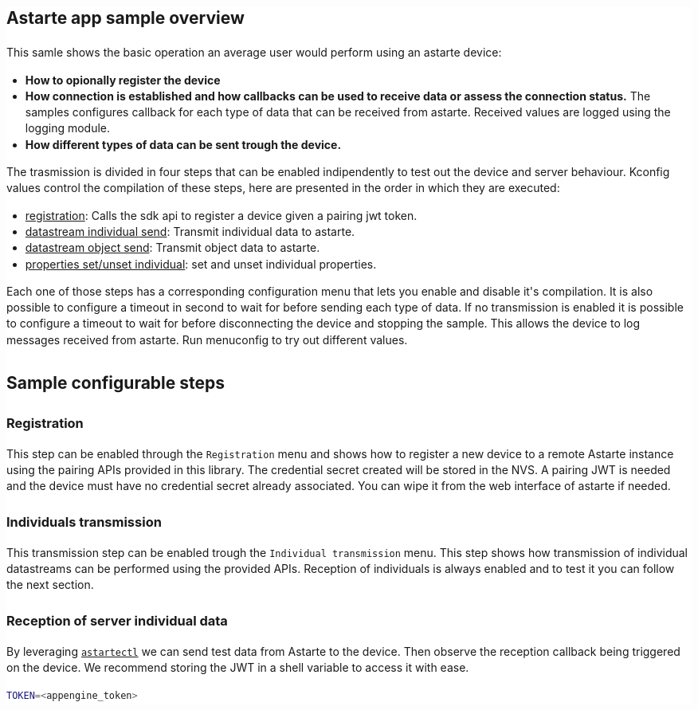 ## Astarte app sample overview

This samle shows the basic operation an average user would perform using an astarte device:
- **How to opionally register the device**
- **How connection is established and how callbacks can be used to receive data or assess
the connection status.** The samples configures callback for each type of data that can be received from astarte.
Received values are logged using the logging module.
- **How different types of data can be sent trough the device.**

The trasmission is divided in four steps that can be enabled indipendently to test out the
device and server behaviour. Kconfig values control the compilation of these steps, here
are presented in the order in which they are executed:
- [registration](#Registration): Calls the sdk api to register a device given a pairing jwt token.
- [datastream individual send](#Individuals_reception): Transmit individual data to astarte.
- [datastream object send](#Objects_reception): Transmit object data to astarte.
- [properties set/unset individual](#Properties_reception): set and unset individual properties.

Each one of those steps has a corresponding configuration menu that lets you enable
and disable it's compilation. It is also possible to configure a timeout in second to
wait for before sending each type of data.
If no transmission is enabled it is possible to configure a timeout to wait for
before disconnecting the device and stopping the sample. This allows the device
to log messages received from astarte.
Run menuconfig to try out different values.

## Sample configurable steps

### Registration

This step can be enabled through the `Registration` menu and shows how to register a new device to
a remote Astarte instance using the pairing APIs provided in this library. The credential secret
created will be stored in the NVS.
A pairing JWT is needed and the device must have no credential secret already associated. You can
wipe it from the web interface of astarte if needed.

### Individuals transmission

This transmission step can be enabled trough the `Individual transmission` menu.
This step shows how transmission of individual datastreams can be performed using the provided APIs.
Reception of individuals is always enabled and to test it you can follow the next section.

### Reception of server individual data

By leveraging [`astartectl`](https://github.com/astarte-platform/astartectl) we can send test
data from Astarte to the device. Then observe the reception callback being triggered on the device.
We recommend storing the JWT in a shell variable to access it with ease.
```bash
TOKEN=<appengine_token>
```
